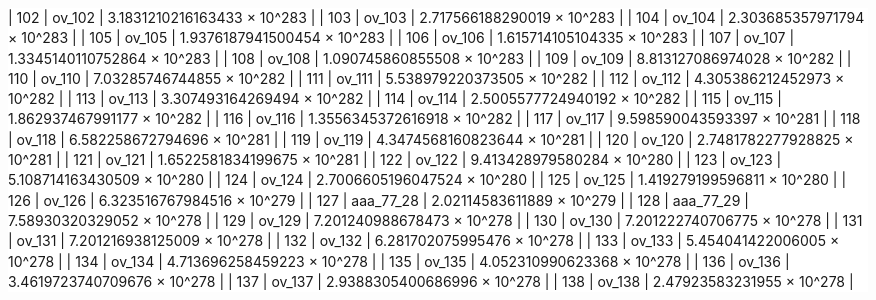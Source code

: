 | 102 | ov_102 | 3.1831210216163433 × 10^283 |
| 103 | ov_103 | 2.717566188290019 × 10^283 |
| 104 | ov_104 | 2.303685357971794 × 10^283 |
| 105 | ov_105 | 1.9376187941500454 × 10^283 |
| 106 | ov_106 | 1.615714105104335 × 10^283 |
| 107 | ov_107 | 1.3345140110752864 × 10^283 |
| 108 | ov_108 | 1.090745860855508 × 10^283 |
| 109 | ov_109 | 8.813127086974028 × 10^282 |
| 110 | ov_110 | 7.03285746744855 × 10^282 |
| 111 | ov_111 | 5.538979220373505 × 10^282 |
| 112 | ov_112 | 4.305386212452973 × 10^282 |
| 113 | ov_113 | 3.307493164269494 × 10^282 |
| 114 | ov_114 | 2.5005577724940192 × 10^282 |
| 115 | ov_115 | 1.862937467991177 × 10^282 |
| 116 | ov_116 | 1.3556345372616918 × 10^282 |
| 117 | ov_117 | 9.598590043593397 × 10^281 |
| 118 | ov_118 | 6.582258672794696 × 10^281 |
| 119 | ov_119 | 4.3474568160823644 × 10^281 |
| 120 | ov_120 | 2.7481782277928825 × 10^281 |
| 121 | ov_121 | 1.6522581834199675 × 10^281 |
| 122 | ov_122 | 9.413428979580284 × 10^280 |
| 123 | ov_123 | 5.108714163430509 × 10^280 |
| 124 | ov_124 | 2.7006605196047524 × 10^280 |
| 125 | ov_125 | 1.419279199596811 × 10^280 |
| 126 | ov_126 | 6.323516767984516 × 10^279 |
| 127 | aaa_77_28 | 2.02114583611889 × 10^279 |
| 128 | aaa_77_29 | 7.58930320329052 × 10^278 |
| 129 | ov_129 | 7.201240988678473 × 10^278 |
| 130 | ov_130 | 7.201222740706775 × 10^278 |
| 131 | ov_131 | 7.201216938125009 × 10^278 |
| 132 | ov_132 | 6.281702075995476 × 10^278 |
| 133 | ov_133 | 5.454041422006005 × 10^278 |
| 134 | ov_134 | 4.713696258459223 × 10^278 |
| 135 | ov_135 | 4.052310990623368 × 10^278 |
| 136 | ov_136 | 3.4619723740709676 × 10^278 |
| 137 | ov_137 | 2.9388305400686996 × 10^278 |
| 138 | ov_138 | 2.47923583231955 × 10^278 |